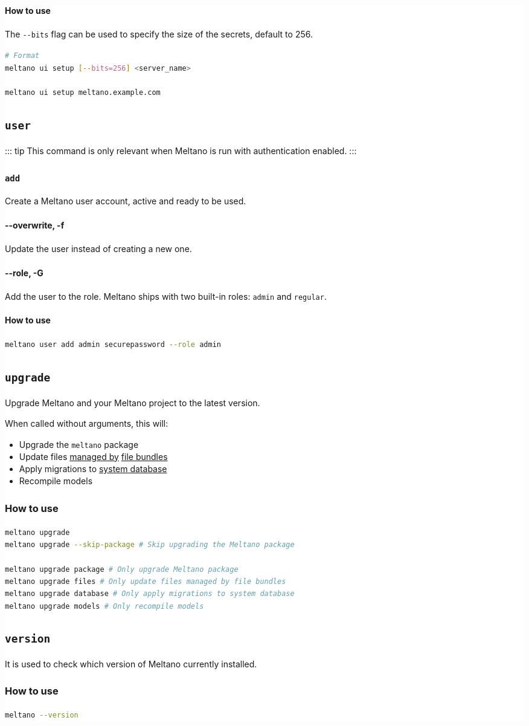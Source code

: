 #### How to use

The `--bits` flag can be used to specify the size of the secrets, default to 256.

```bash
# Format
meltano ui setup [--bits=256] <server_name>

meltano ui setup meltano.example.com
```

## `user`

::: tip
This command is only relevant when Meltano is run with authentication enabled.
:::

### `add`

Create a Meltano user account, active and ready to be used.

#### --overwrite, -f

Update the user instead of creating a new one.

#### --role, -G

Add the user to the role. Meltano ships with two built-in roles: `admin` and `regular`.

#### How to use

```bash
meltano user add admin securepassword --role admin
```

## `upgrade`

Upgrade Meltano and your Meltano project to the latest version.

When called without arguments, this will:
- Upgrade the `meltano` package
- Update files [managed by](/docs/plugins.html#update-extra) [file bundles](/docs/plugins.html#file-bundles)
- Apply migrations to [system database](/docs/project.html#system-database)
- Recompile models

### How to use

```bash
meltano upgrade
meltano upgrade --skip-package # Skip upgrading the Meltano package

meltano upgrade package # Only upgrade Meltano package
meltano upgrade files # Only update files managed by file bundles
meltano upgrade database # Only apply migrations to system database
meltano upgrade models # Only recompile models
```

## `version`

It is used to check which version of Meltano currently installed.

### How to use

```bash
meltano --version
```
